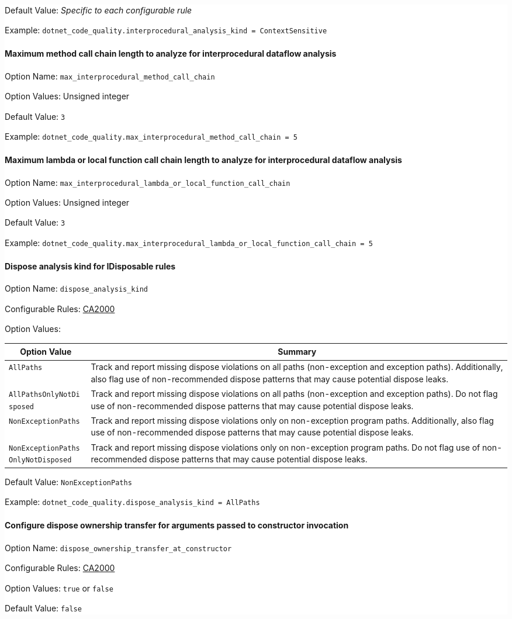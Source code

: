 Default Value: _Specific to each configurable rule_

Example: `dotnet_code_quality.interprocedural_analysis_kind = ContextSensitive`

#### Maximum method call chain length to analyze for interprocedural dataflow analysis

Option Name: `max_interprocedural_method_call_chain`

Option Values: Unsigned integer

Default Value: `3`

Example: `dotnet_code_quality.max_interprocedural_method_call_chain = 5`

#### Maximum lambda or local function call chain length to analyze for interprocedural dataflow analysis

Option Name: `max_interprocedural_lambda_or_local_function_call_chain`

Option Values: Unsigned integer

Default Value: `3`

Example: `dotnet_code_quality.max_interprocedural_lambda_or_local_function_call_chain = 5`

#### Dispose analysis kind for IDisposable rules

Option Name: `dispose_analysis_kind`

Configurable Rules: [CA2000](https://learn.microsoft.com/dotnet/fundamentals/code-analysis/quality-rules/ca2000)

Option Values:

| Option Value | Summary |
| --- | --- |
| `AllPaths` | Track and report missing dispose violations on all paths (non-exception and exception paths). Additionally, also flag use of non-recommended dispose patterns that may cause potential dispose leaks. |
| `AllPathsOnlyNotDisposed` | Track and report missing dispose violations on all paths (non-exception and exception paths). Do not flag use of non-recommended dispose patterns that may cause potential dispose leaks. |
| `NonExceptionPaths` | Track and report missing dispose violations only on non-exception program paths. Additionally, also flag use of non-recommended dispose patterns that may cause potential dispose leaks. |
| `NonExceptionPathsOnlyNotDisposed` | Track and report missing dispose violations only on non-exception program paths. Do not flag use of non-recommended dispose patterns that may cause potential dispose leaks. |

Default Value: `NonExceptionPaths`

Example: `dotnet_code_quality.dispose_analysis_kind = AllPaths`

#### Configure dispose ownership transfer for arguments passed to constructor invocation

Option Name: `dispose_ownership_transfer_at_constructor`

Configurable Rules: [CA2000](https://learn.microsoft.com/dotnet/fundamentals/code-analysis/quality-rules/ca2000)

Option Values: `true` or `false`

Default Value: `false`
